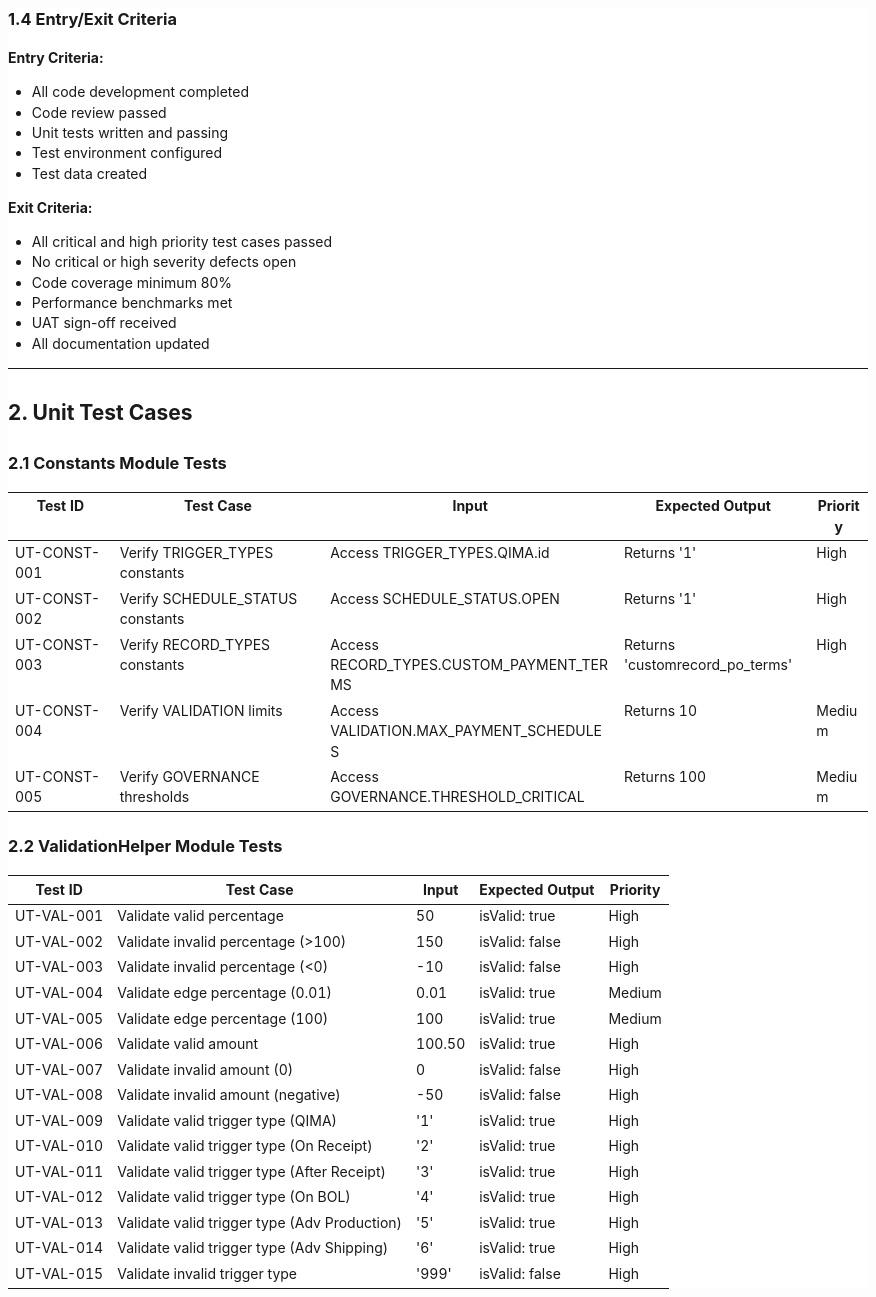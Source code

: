 ### 1.4 Entry/Exit Criteria

**Entry Criteria:**
- All code development completed
- Code review passed
- Unit tests written and passing
- Test environment configured
- Test data created

**Exit Criteria:**
- All critical and high priority test cases passed
- No critical or high severity defects open
- Code coverage minimum 80%
- Performance benchmarks met
- UAT sign-off received
- All documentation updated

---

## 2. Unit Test Cases

### 2.1 Constants Module Tests

| Test ID | Test Case | Input | Expected Output | Priority |
|---------|-----------|-------|-----------------|----------|
| UT-CONST-001 | Verify TRIGGER_TYPES constants | Access TRIGGER_TYPES.QIMA.id | Returns '1' | High |
| UT-CONST-002 | Verify SCHEDULE_STATUS constants | Access SCHEDULE_STATUS.OPEN | Returns '1' | High |
| UT-CONST-003 | Verify RECORD_TYPES constants | Access RECORD_TYPES.CUSTOM_PAYMENT_TERMS | Returns 'customrecord_po_terms' | High |
| UT-CONST-004 | Verify VALIDATION limits | Access VALIDATION.MAX_PAYMENT_SCHEDULES | Returns 10 | Medium |
| UT-CONST-005 | Verify GOVERNANCE thresholds | Access GOVERNANCE.THRESHOLD_CRITICAL | Returns 100 | Medium |

### 2.2 ValidationHelper Module Tests

| Test ID | Test Case | Input | Expected Output | Priority |
|---------|-----------|-------|-----------------|----------|
| UT-VAL-001 | Validate valid percentage | 50 | isValid: true | High |
| UT-VAL-002 | Validate invalid percentage (>100) | 150 | isValid: false | High |
| UT-VAL-003 | Validate invalid percentage (<0) | -10 | isValid: false | High |
| UT-VAL-004 | Validate edge percentage (0.01) | 0.01 | isValid: true | Medium |
| UT-VAL-005 | Validate edge percentage (100) | 100 | isValid: true | Medium |
| UT-VAL-006 | Validate valid amount | 100.50 | isValid: true | High |
| UT-VAL-007 | Validate invalid amount (0) | 0 | isValid: false | High |
| UT-VAL-008 | Validate invalid amount (negative) | -50 | isValid: false | High |
| UT-VAL-009 | Validate valid trigger type (QIMA) | '1' | isValid: true | High |
| UT-VAL-010 | Validate valid trigger type (On Receipt) | '2' | isValid: true | High |
| UT-VAL-011 | Validate valid trigger type (After Receipt) | '3' | isValid: true | High |
| UT-VAL-012 | Validate valid trigger type (On BOL) | '4' | isValid: true | High |
| UT-VAL-013 | Validate valid trigger type (Adv Production) | '5' | isValid: true | High |
| UT-VAL-014 | Validate valid trigger type (Adv Shipping) | '6' | isValid: true | High |
| UT-VAL-015 | Validate invalid trigger type | '999' | isValid: false | High |